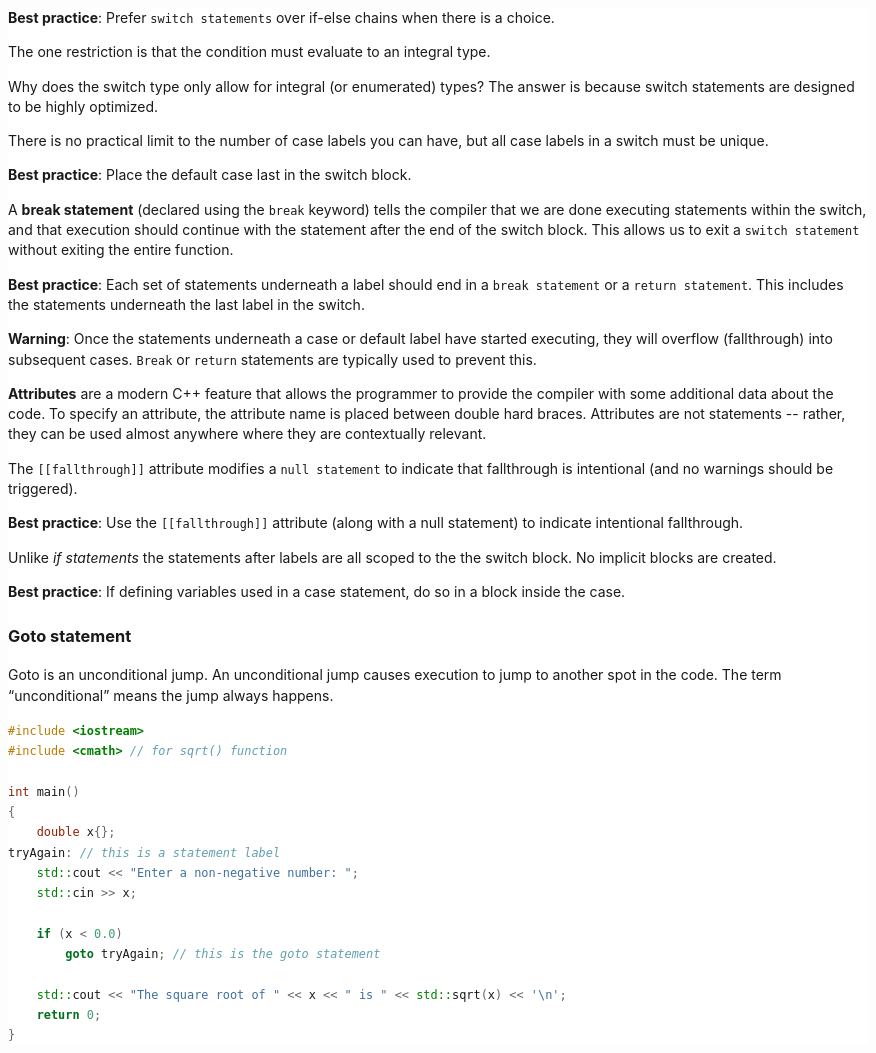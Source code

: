 **Best practice**: Prefer `switch statements` over if-else chains when there is a choice.

The one restriction is that the condition must evaluate to an integral type. 

Why does the switch type only allow for integral (or enumerated) types? The answer is because switch statements are designed to be highly optimized. 

There is no practical limit to the number of case labels you can have, but all case labels in a switch must be unique.

**Best practice**: Place the default case last in the switch block.

A **break statement** (declared using the `break` keyword) tells the compiler that we are done executing statements within the switch, and that execution should continue with the statement after the end of the switch block. This allows us to exit a `switch statement` without exiting the entire function.

**Best practice**: Each set of statements underneath a label should end in a `break statement` or a `return statement`. This includes the statements underneath the last label in the switch. 

**Warning**: Once the statements underneath a case or default label have started executing, they will overflow (fallthrough) into subsequent cases. `Break` or `return` statements are typically used to prevent this.

**Attributes** are a modern C++ feature that allows the programmer to provide the compiler with some additional data about the code. To specify an attribute, the attribute name is placed between double hard braces. Attributes are not statements -- rather, they can be used almost anywhere where they are contextually relevant.

The `[[fallthrough]]` attribute modifies a `null statement` to indicate that fallthrough is intentional (and no warnings should be triggered). 

**Best practice**: Use the `[[fallthrough]]` attribute (along with a null statement) to indicate intentional fallthrough.

Unlike *if statements* the statements after labels are all scoped to the the switch block. No implicit blocks are created.

**Best practice**: If defining variables used in a case statement, do so in a block inside the case.

### Goto statement

Goto is an unconditional jump. An unconditional jump causes execution to jump to another spot in the code. The term “unconditional” means the jump always happens. 

```cpp
#include <iostream>
#include <cmath> // for sqrt() function

int main()
{
    double x{};
tryAgain: // this is a statement label
    std::cout << "Enter a non-negative number: ";
    std::cin >> x;

    if (x < 0.0)
        goto tryAgain; // this is the goto statement

    std::cout << "The square root of " << x << " is " << std::sqrt(x) << '\n';
    return 0;
}
```

